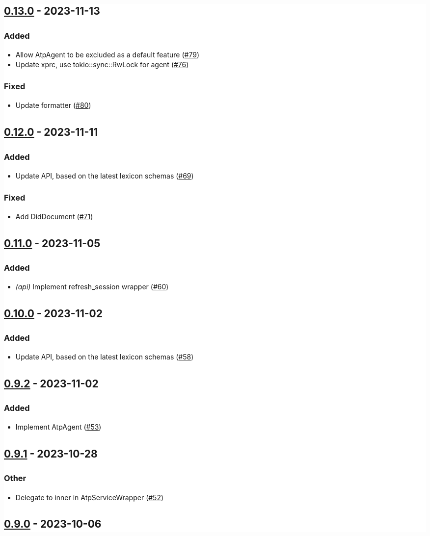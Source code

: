 ## [0.13.0](https://github.com/sugyan/atrium/compare/atrium-api-v0.12.0...atrium-api-v0.13.0) - 2023-11-13

### Added
- Allow AtpAgent to be excluded as a default feature ([#79](https://github.com/sugyan/atrium/pull/79))
- Update xprc, use tokio::sync::RwLock for agent ([#76](https://github.com/sugyan/atrium/pull/76))

### Fixed
- Update formatter ([#80](https://github.com/sugyan/atrium/pull/80))

## [0.12.0](https://github.com/sugyan/atrium/compare/atrium-api-v0.11.0...atrium-api-v0.12.0) - 2023-11-11

### Added
- Update API, based on the latest lexicon schemas ([#69](https://github.com/sugyan/atrium/pull/69))

### Fixed
- Add DidDocument ([#71](https://github.com/sugyan/atrium/pull/71))

## [0.11.0](https://github.com/sugyan/atrium/compare/atrium-api-v0.10.0...atrium-api-v0.11.0) - 2023-11-05

### Added
- *(api)* Implement refresh_session wrapper ([#60](https://github.com/sugyan/atrium/pull/60))

## [0.10.0](https://github.com/sugyan/atrium/compare/atrium-api-v0.9.2...atrium-api-v0.10.0) - 2023-11-02

### Added
- Update API, based on the latest lexicon schemas ([#58](https://github.com/sugyan/atrium/pull/58))

## [0.9.2](https://github.com/sugyan/atrium/compare/atrium-api-v0.9.1...atrium-api-v0.9.2) - 2023-11-02

### Added
- Implement AtpAgent ([#53](https://github.com/sugyan/atrium/pull/53))

## [0.9.1](https://github.com/sugyan/atrium/compare/atrium-api-v0.9.0...atrium-api-v0.9.1) - 2023-10-28

### Other
- Delegate to inner in AtpServiceWrapper ([#52](https://github.com/sugyan/atrium/pull/52))

## [0.9.0](https://github.com/sugyan/atrium/compare/atrium-api-v0.8.0...atrium-api-v0.9.0) - 2023-10-06
